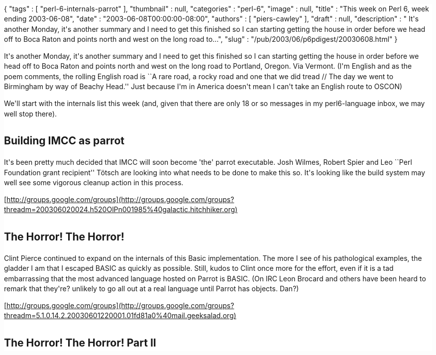 {
   "tags" : [
      "perl-6-internals-parrot"
   ],
   "thumbnail" : null,
   "categories" : "perl-6",
   "image" : null,
   "title" : "This week on Perl 6, week ending 2003-06-08",
   "date" : "2003-06-08T00:00:00-08:00",
   "authors" : [
      "piers-cawley"
   ],
   "draft" : null,
   "description" : " It's another Monday, it's another summary and I need to get this finished so I can starting getting the house in order before we head off to Boca Raton and points north and west on the long road to...",
   "slug" : "/pub/2003/06/p6pdigest/20030608.html"
}



It's another Monday, it's another summary and I need to get this finished so I can starting getting the house in order before we head off to Boca Raton and points north and west on the long road to Portland, Oregon. Via Vermont. (I'm English and as the poem comments, the rolling English road is \`\`A rare road, a rocky road and one that we did tread // The day we went to Birmingham by way of Beachy Head.'' Just because I'm in America doesn't mean I can't take an English route to OSCON)

We'll start with the internals list this week (and, given that there are only 18 or so messages in my perl6-language inbox, we may well stop there).

<span id="building_imcc_as_parrot">Building IMCC as parrot</span>
-----------------------------------------------------------------

It's been pretty much decided that IMCC will soon become 'the' parrot executable. Josh Wilmes, Robert Spier and Leo \`\`Perl Foundation grant recipient'' Tötsch are looking into what needs to be done to make this so. It's looking like the build system may well see some vigorous cleanup action in this process.

[http://groups.google.com/groups](http://groups.google.com/groups?threadm=200306020024.h520OlPn001985%40galactic.hitchhiker.org)

<span id="the_horror!_the_horror!">The Horror! The Horror!</span>
-----------------------------------------------------------------

Clint Pierce continued to expand on the internals of this Basic implementation. The more I see of his pathological examples, the gladder I am that I escaped BASIC as quickly as possible. Still, kudos to Clint once more for the effort, even if it is a tad embarrassing that the most advanced language hosted on Parrot is BASIC. (On IRC Leon Brocard and others have been heard to remark that they're? unlikely to go all out at a real language until Parrot has objects. Dan?)

[http://groups.google.com/groups](http://groups.google.com/groups?threadm=5.1.0.14.2.20030601220001.01fd81a0%40mail.geeksalad.org)

<span id="the_horror!_the_horror!_part_ii">The Horror! The Horror! Part II</span>
---------------------------------------------------------------------------------
